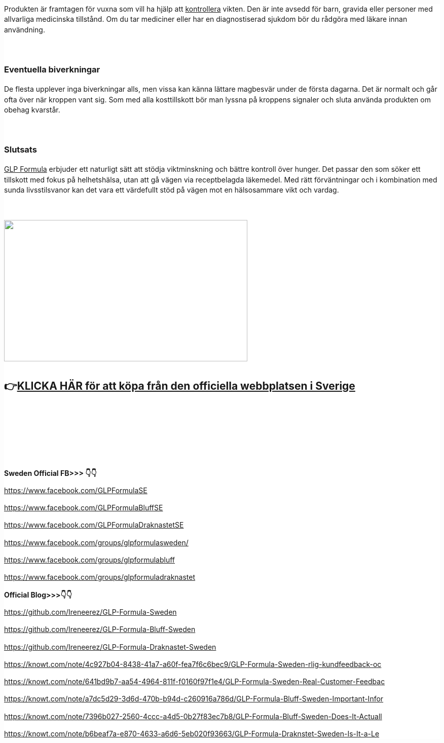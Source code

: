 <p data-end="1754" data-start="1491">Produkten &auml;r framtagen f&ouml;r vuxna som vill ha hj&auml;lp att&nbsp;<a href="https://www.facebook.com/groups/glpformulabluff" target="_blank">kontrollera</a>&nbsp;vikten. Den &auml;r inte avsedd f&ouml;r barn, gravida eller personer med allvarliga medicinska tillst&aring;nd. Om du tar mediciner eller har en diagnostiserad sjukdom b&ouml;r du r&aring;dg&ouml;ra med l&auml;kare innan anv&auml;ndning.</p>
<p data-end="1754" data-start="1491">&nbsp;</p>
<h3 data-end="1788" data-start="1761">Eventuella biverkningar</h3>
<p data-end="2061" data-start="1790">De flesta upplever inga biverkningar alls, men vissa kan k&auml;nna l&auml;ttare magbesv&auml;r under de f&ouml;rsta dagarna. Det &auml;r normalt och g&aring;r ofta &ouml;ver n&auml;r kroppen vant sig. Som med alla kosttillskott b&ouml;r man lyssna p&aring; kroppens signaler och sluta anv&auml;nda produkten om obehag kvarst&aring;r.</p>
<p data-end="2061" data-start="1790">&nbsp;</p>
<h3 data-end="2080" data-start="2068">Slutsats</h3>
<p data-end="2437" data-start="2082"><a href="https://www.facebook.com/groups/glpformuladraknastet" target="_blank">GLP Formula</a>&nbsp;erbjuder ett naturligt s&auml;tt att st&ouml;dja viktminskning och b&auml;ttre kontroll &ouml;ver hunger. Det passar den som s&ouml;ker ett tillskott med fokus p&aring; helhetsh&auml;lsa, utan att g&aring; v&auml;gen via receptbelagda l&auml;kemedel. Med r&auml;tt f&ouml;rv&auml;ntningar och i kombination med sunda livsstilsvanor kan det vara ett v&auml;rdefullt st&ouml;d p&aring; v&auml;gen mot en h&auml;lsosammare vikt och vardag.</p>
<p data-end="2437" data-start="2082">&nbsp;</p>
<div class="separator"><a href="https://www.facebook.com/GLPFormulaDraknastetSE" target="_blank"><img src="https://blogger.googleusercontent.com/img/b/R29vZ2xl/AVvXsEhcFf4NZ2s7-s4Afay1lhfT0IJr92xBxJ-kr_8DjacjkXuzMCYzGjHhC_zQ1L6jSx5Txl4ZgD1MJl9t5qZwPE6ERwUgH7FNxNGGj52zBGCY2xAUlngs76oyXR8Llayl5QkwVXzmYbKKScjmwuPtQSS_XW5SdHTUdDRZx9Xxo8wR3yYnS6bgw58wUPogkmQ/w480-h279/glp2.png" alt="" width="480" height="279" border="0" data-original-height="298" data-original-width="512" /></a></div>
<h2>👉<strong data-end="223" data-start="120"><a href="https://careline360.com/glp-formula-se-buy" target="_blank">KLICKA H&Auml;R f&ouml;r att k&ouml;pa fr&aring;n den officiella webbplatsen i Sverige</a></strong></h2>
<h2>&nbsp;</h2>
<p data-end="2437" data-start="2082">&nbsp;</p>
<p data-end="2437" data-start="2082">&nbsp;</p>
<p><strong><strong>Sweden Official FB&gt;&gt;&gt;&nbsp;</strong></strong><strong>👇👇</strong></p>
<p><a href="https://www.facebook.com/GLPFormulaSE">https://www.facebook.com/GLPFormulaSE</a></p>
<p><a href="https://www.facebook.com/GLPFormulaBluffSE">https://www.facebook.com/GLPFormulaBluffSE</a></p>
<p><a href="https://www.facebook.com/GLPFormulaDraknastetSE">https://www.facebook.com/GLPFormulaDraknastetSE</a></p>
<p><a href="https://www.facebook.com/groups/glpformulasweden/">https://www.facebook.com/groups/glpformulasweden/</a></p>
<p><a href="https://www.facebook.com/groups/glpformulabluff">https://www.facebook.com/groups/glpformulabluff</a></p>
<p><a href="https://www.facebook.com/groups/glpformuladraknastet">https://www.facebook.com/groups/glpformuladraknastet</a></p>
<p><strong><strong>Official Blog&gt;&gt;&gt;</strong></strong><strong>👇👇</strong></p>
<p><a href="https://github.com/Ireneerez/GLP-Formula-Sweden">https://github.com/Ireneerez/GLP-Formula-Sweden</a></p>
<p><a href="https://github.com/Ireneerez/GLP-Formula-Bluff-Sweden">https://github.com/Ireneerez/GLP-Formula-Bluff-Sweden</a></p>
<p><a href="https://github.com/Ireneerez/GLP-Formula-Draknastet-Sweden">https://github.com/Ireneerez/GLP-Formula-Draknastet-Sweden</a></p>
<p><a href="https://knowt.com/note/4c927b04-8438-41a7-a60f-fea7f6c6bec9/GLP-Formula-Sweden-rlig-kundfeedback-oc">https://knowt.com/note/4c927b04-8438-41a7-a60f-fea7f6c6bec9/GLP-Formula-Sweden-rlig-kundfeedback-oc</a></p>
<p><a href="https://knowt.com/note/641bd9b7-aa54-4964-811f-f0160f97f1e4/GLP-Formula-Sweden-Real-Customer-Feedbac">https://knowt.com/note/641bd9b7-aa54-4964-811f-f0160f97f1e4/GLP-Formula-Sweden-Real-Customer-Feedbac</a></p>
<p><a href="https://knowt.com/note/a7dc5d29-3d6d-470b-b94d-c260916a786d/GLP-Formula-Bluff-Sweden-Important-Infor">https://knowt.com/note/a7dc5d29-3d6d-470b-b94d-c260916a786d/GLP-Formula-Bluff-Sweden-Important-Infor</a></p>
<p><a href="https://knowt.com/note/7396b027-2560-4ccc-a4d5-0b27f83ec7b8/GLP-Formula-Bluff-Sweden-Does-It-Actuall">https://knowt.com/note/7396b027-2560-4ccc-a4d5-0b27f83ec7b8/GLP-Formula-Bluff-Sweden-Does-It-Actuall</a></p>
<p><a href="https://knowt.com/note/b6beaf7a-e870-4633-a6d6-5eb020f93663/GLP-Formula-Draknstet-Sweden-Is-It-a-Le">https://knowt.com/note/b6beaf7a-e870-4633-a6d6-5eb020f93663/GLP-Formula-Draknstet-Sweden-Is-It-a-Le</a></p>